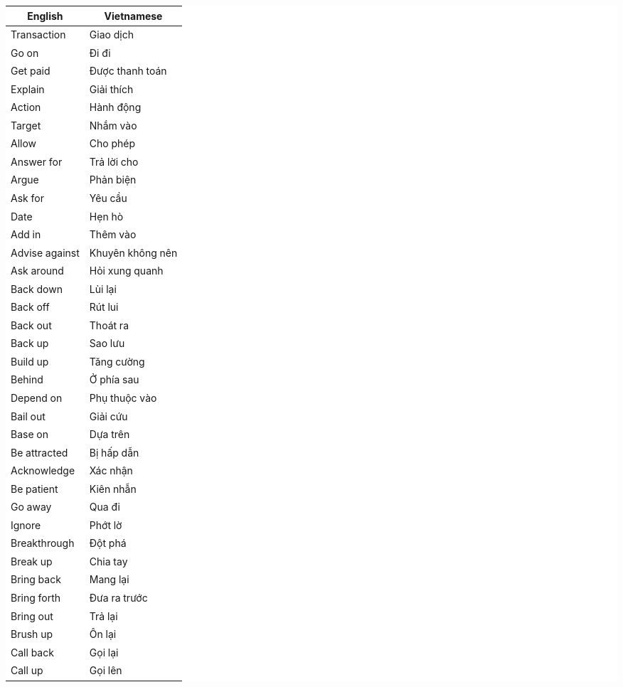 | **English**   | **Vietnamese**  |
| ------------- | --------------- |
| Transaction   | Giao dịch       |
| Go on         | Đi đi           |
| Get paid      | Được thanh toán |
| Explain       | Giải thích      |
| Action        | Hành động       |
| Target        | Nhắm vào        |
| Allow         | Cho phép        |
| Answer for    | Trả lời cho     |
| Argue         | Phản biện       |
| Ask for       | Yêu cầu         |
| Date          | Hẹn hò          |
| Add in        | Thêm vào        |
| Advise against| Khuyên không nên|
| Ask around    | Hỏi xung quanh  |
| Back down     | Lùi lại         |
| Back off      | Rút lui         |
| Back out      | Thoát ra        |
| Back up       | Sao lưu         |
| Build up      | Tăng cường      |
| Behind        | Ở phía sau      |
| Depend on     | Phụ thuộc vào   |
| Bail out      | Giải cứu        |
| Base on       | Dựa trên        |
| Be attracted  | Bị hấp dẫn      |
| Acknowledge   | Xác nhận        |
| Be patient    | Kiên nhẫn       |
| Go away       | Qua đi          |
| Ignore        | Phớt lờ         |
| Breakthrough  | Đột phá         |
| Break up      | Chia tay        |
| Bring back    | Mang lại        |
| Bring forth   | Đưa ra trước    |
| Bring out     | Trả lại         |
| Brush up      | Ôn lại          |
| Call back     | Gọi lại         |
| Call up       | Gọi lên         |